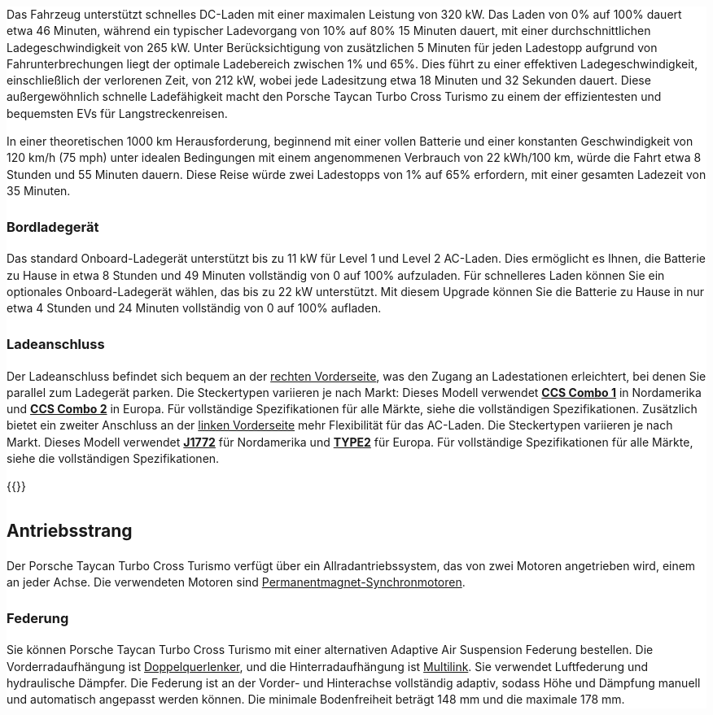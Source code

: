 Das Fahrzeug unterstützt schnelles DC-Laden mit einer maximalen Leistung von 320 kW. Das Laden von 0% auf 100% dauert etwa 46 Minuten, während ein typischer Ladevorgang von 10% auf 80% 15 Minuten dauert, mit einer durchschnittlichen Ladegeschwindigkeit von 265 kW. Unter Berücksichtigung von zusätzlichen 5 Minuten für jeden Ladestopp aufgrund von Fahrunterbrechungen liegt der optimale Ladebereich zwischen 1% und 65%. Dies führt zu einer effektiven Ladegeschwindigkeit, einschließlich der verlorenen Zeit, von 212 kW, wobei jede Ladesitzung etwa 18 Minuten und 32 Sekunden dauert. Diese außergewöhnlich schnelle Ladefähigkeit macht den Porsche Taycan Turbo Cross Turismo zu einem der effizientesten und bequemsten EVs für Langstreckenreisen.

In einer theoretischen 1000 km Herausforderung, beginnend mit einer vollen Batterie und einer konstanten Geschwindigkeit von 120 km/h (75 mph) unter idealen Bedingungen mit einem angenommenen Verbrauch von 22 kWh/100 km, würde die Fahrt etwa 8 Stunden und 55 Minuten dauern. Diese Reise würde zwei Ladestopps von 1% auf 65% erfordern, mit einer gesamten Ladezeit von 35 Minuten.

### Bordladegerät

Das standard Onboard-Ladegerät unterstützt bis zu 11 kW für Level 1 und Level 2 AC-Laden. Dies ermöglicht es Ihnen, die Batterie zu Hause in etwa 8 Stunden und 49 Minuten vollständig von 0 auf 100% aufzuladen. Für schnelleres Laden können Sie ein optionales Onboard-Ladegerät wählen, das bis zu 22 kW unterstützt. Mit diesem Upgrade können Sie die Batterie zu Hause in nur etwa 4 Stunden und 24 Minuten vollständig von 0 auf 100% aufladen.

### Ladeanschluss

Der Ladeanschluss befindet sich bequem an der [rechten Vorderseite](../../../../technology/charging/connectors/#front-side), was den Zugang an Ladestationen erleichtert, bei denen Sie parallel zum Ladegerät parken. Die Steckertypen variieren je nach Markt: Dieses Modell verwendet [**CCS Combo 1**](../../../../technology/charging/connectors/#ccs) in Nordamerika und [**CCS Combo 2**](../../../../technology/charging/connectors/#ccs) in Europa. Für vollständige Spezifikationen für alle Märkte, siehe die vollständigen Spezifikationen. Zusätzlich bietet ein zweiter Anschluss an der [linken Vorderseite](../../../../technology/charging/connectors/#front-side) mehr Flexibilität für das AC-Laden. Die Steckertypen variieren je nach Markt. Dieses Modell verwendet [**J1772**](../../../../technology/charging/connectors/#j1772) für Nordamerika und [**TYPE2**](../../../../technology/charging/connectors/#type-2) für Europa. Für vollständige Spezifikationen für alle Märkte, siehe die vollständigen Spezifikationen.

{{<evkxdisplayaddarticle />}}

## Antriebsstrang

Der Porsche Taycan Turbo Cross Turismo verfügt über ein Allradantriebssystem, das von zwei Motoren angetrieben wird, einem an jeder Achse. Die verwendeten Motoren sind [Permanentmagnet-Synchronmotoren](../../../../technology/motors/pmsm/).

### Federung

Sie können Porsche Taycan Turbo Cross Turismo mit einer alternativen Adaptive Air Suspension Federung bestellen. Die Vorderradaufhängung ist [Doppelquerlenker](../../../../technology/suspension/#double-wishbone), und die Hinterradaufhängung ist [Multilink](../../../../technology/suspension/#multilink). Sie verwendet Luftfederung und hydraulische Dämpfer. Die Federung ist an der Vorder- und Hinterachse vollständig adaptiv, sodass Höhe und Dämpfung manuell und automatisch angepasst werden können. Die minimale Bodenfreiheit beträgt 148 mm und die maximale 178 mm.
